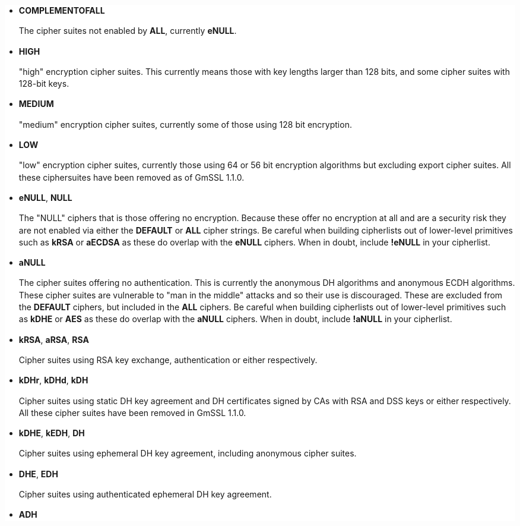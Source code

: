 - **COMPLEMENTOFALL**

    The cipher suites not enabled by **ALL**, currently **eNULL**.

- **HIGH**

    "high" encryption cipher suites. This currently means those with key lengths
    larger than 128 bits, and some cipher suites with 128-bit keys.

- **MEDIUM**

    "medium" encryption cipher suites, currently some of those using 128 bit
    encryption.

- **LOW**

    "low" encryption cipher suites, currently those using 64 or 56 bit
    encryption algorithms but excluding export cipher suites.  All these
    ciphersuites have been removed as of GmSSL 1.1.0.

- **eNULL**, **NULL**

    The "NULL" ciphers that is those offering no encryption. Because these offer no
    encryption at all and are a security risk they are not enabled via either the
    **DEFAULT** or **ALL** cipher strings.
    Be careful when building cipherlists out of lower-level primitives such as
    **kRSA** or **aECDSA** as these do overlap with the **eNULL** ciphers.  When in
    doubt, include **!eNULL** in your cipherlist.

- **aNULL**

    The cipher suites offering no authentication. This is currently the anonymous
    DH algorithms and anonymous ECDH algorithms. These cipher suites are vulnerable
    to "man in the middle" attacks and so their use is discouraged.
    These are excluded from the **DEFAULT** ciphers, but included in the **ALL**
    ciphers.
    Be careful when building cipherlists out of lower-level primitives such as
    **kDHE** or **AES** as these do overlap with the **aNULL** ciphers.
    When in doubt, include **!aNULL** in your cipherlist.

- **kRSA**, **aRSA**, **RSA**

    Cipher suites using RSA key exchange, authentication or either respectively.

- **kDHr**, **kDHd**, **kDH**

    Cipher suites using static DH key agreement and DH certificates signed by CAs
    with RSA and DSS keys or either respectively.
    All these cipher suites have been removed in GmSSL 1.1.0.

- **kDHE**, **kEDH**, **DH**

    Cipher suites using ephemeral DH key agreement, including anonymous cipher
    suites.

- **DHE**, **EDH**

    Cipher suites using authenticated ephemeral DH key agreement.

- **ADH**
